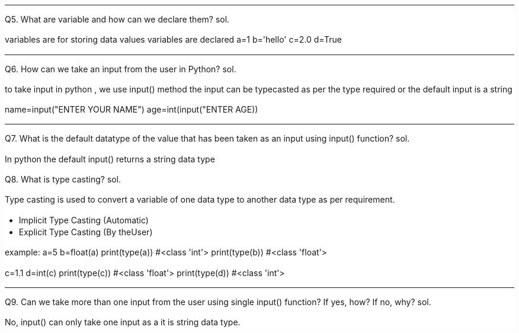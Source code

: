 --------------------------------------------------------------------------------------------

Q5. What are variable and how can we declare them?
sol.

variables are for storing data values
variables are declared
a=1
b='hello'
c=2.0
d=True

--------------------------------------------------------------------------------------------

Q6. How can we take an input from the user in Python?
sol.

to take input in python , we use input() method
the input can be typecasted as per the type required or the default input is a string

name=input("ENTER YOUR NAME")
age=int(input("ENTER AGE))

--------------------------------------------------------------------------------------------

Q7. What is the default datatype of the value that has been taken as an input using input() function?
sol.

In python the default input() returns a string data type


Q8. What is type casting?
sol.

Type casting is used to convert a variable of one data type to another data type as per requirement.
- Implicit Type Casting (Automatic)
- Explicit Type Casting (By theUser)

example:
a=5
b=float(a)
print(type(a)) #<class 'int'>
print(type(b)) #<class 'float'>

c=1.1
d=int(c)
print(type(c)) #<class 'float'>
print(type(d)) #<class 'int'>

--------------------------------------------------------------------------------------------

Q9. Can we take more than one input from the user using single input() function? If yes, how? If no, why?
sol.

No, input() can only take one input as a it is string data type.
